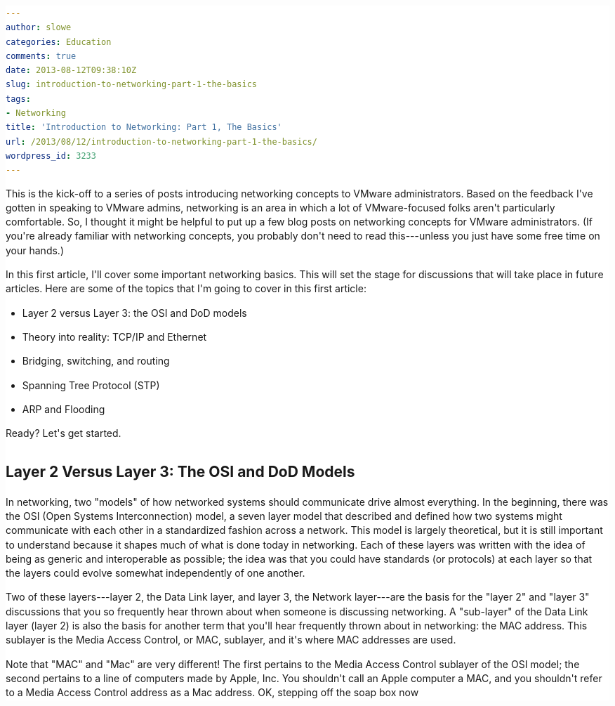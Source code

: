 ```yaml
---
author: slowe
categories: Education
comments: true
date: 2013-08-12T09:38:10Z
slug: introduction-to-networking-part-1-the-basics
tags:
- Networking
title: 'Introduction to Networking: Part 1, The Basics'
url: /2013/08/12/introduction-to-networking-part-1-the-basics/
wordpress_id: 3233
---
```


This is the kick-off to a series of posts introducing networking concepts to VMware administrators. Based on the feedback I've gotten in speaking to VMware admins, networking is an area in which a lot of VMware-focused folks aren't particularly comfortable. So, I thought it might be helpful to put up a few blog posts on networking concepts for VMware administrators. (If you're already familiar with networking concepts, you probably don't need to read this---unless you just have some free time on your hands.)

In this first article, I'll cover some important networking basics. This will set the stage for discussions that will take place in future articles. Here are some of the topics that I'm going to cover in this first article:

* Layer 2 versus Layer 3: the OSI and DoD models

* Theory into reality: TCP/IP and Ethernet

* Bridging, switching, and routing

* Spanning Tree Protocol (STP)

* ARP and Flooding

Ready? Let's get started.

## Layer 2 Versus Layer 3: The OSI and DoD Models

In networking, two "models" of how networked systems should communicate drive almost everything. In the beginning, there was the OSI (Open Systems Interconnection) model, a seven layer model that described and defined how two systems might communicate with each other in a standardized fashion across a network. This model is largely theoretical, but it is still important to understand because it shapes much of what is done today in networking. Each of these layers was written with the idea of being as generic and interoperable as possible; the idea was that you could have standards (or protocols) at each layer so that the layers could evolve somewhat independently of one another.

Two of these layers---layer 2, the Data Link layer, and layer 3, the Network layer---are the basis for the "layer 2" and "layer 3" discussions that you so frequently hear thrown about when someone is discussing networking. A "sub-layer" of the Data Link layer (layer 2) is also the basis for another term that you'll hear frequently thrown about in networking: the MAC address. This sublayer is the Media Access Control, or MAC, sublayer, and it's where MAC addresses are used.

<aside>Note that "MAC" and "Mac" are very different! The first pertains to the Media Access Control sublayer of the OSI model; the second pertains to a line of computers made by Apple, Inc. You shouldn't call an Apple computer a MAC, and you shouldn't refer to a Media Access Control address as a Mac address. OK, stepping off the soap box now</aside>
